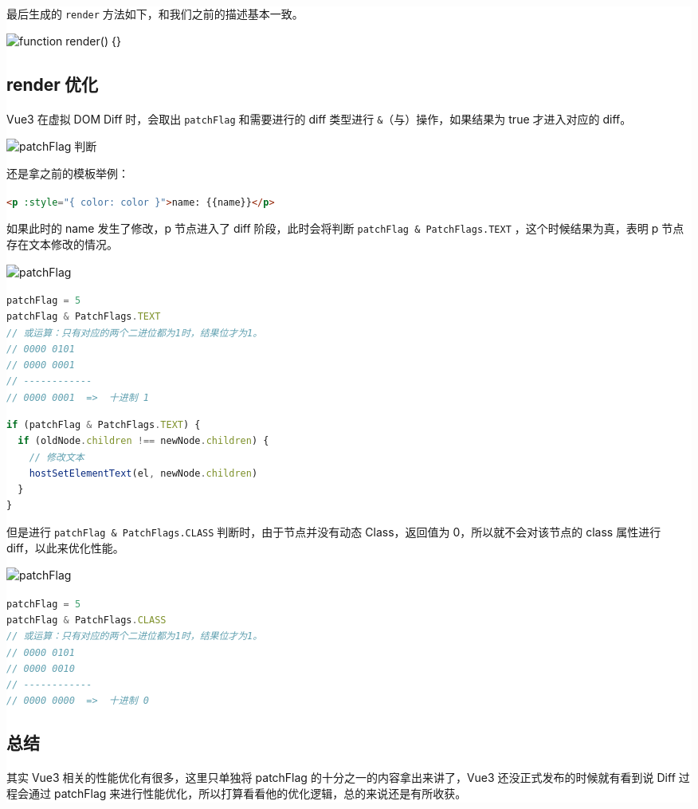 最后生成的 `render` 方法如下，和我们之前的描述基本一致。

![function render() {}](https://file.shenfq.com/pic/20201111135707.png)

## render 优化

Vue3 在虚拟 DOM Diff 时，会取出 `patchFlag` 和需要进行的 diff 类型进行 `&`（与）操作，如果结果为 true 才进入对应的 diff。

![patchFlag 判断](https://file.shenfq.com/pic/20201111140613.png)

还是拿之前的模板举例：

```html
<p :style="{ color: color }">name: {{name}}</p>
```

如果此时的 name 发生了修改，p 节点进入了 diff 阶段，此时会将判断 `patchFlag & PatchFlags.TEXT` ，这个时候结果为真，表明 p 节点存在文本修改的情况。

![patchFlag](https://file.shenfq.com/pic/20201111141501.png)

```js
patchFlag = 5
patchFlag & PatchFlags.TEXT
// 或运算：只有对应的两个二进位都为1时，结果位才为1。
// 0000 0101
// 0000 0001
// ------------
// 0000 0001  =>  十进制 1
```

```js
if (patchFlag & PatchFlags.TEXT) {
  if (oldNode.children !== newNode.children) {
    // 修改文本
    hostSetElementText(el, newNode.children)
  }
}
```

但是进行  `patchFlag & PatchFlags.CLASS` 判断时，由于节点并没有动态 Class，返回值为 0，所以就不会对该节点的 class 属性进行 diff，以此来优化性能。

![patchFlag](https://file.shenfq.com/pic/20201111141957.png)

```js
patchFlag = 5
patchFlag & PatchFlags.CLASS
// 或运算：只有对应的两个二进位都为1时，结果位才为1。
// 0000 0101
// 0000 0010
// ------------
// 0000 0000  =>  十进制 0
```

## 总结

其实 Vue3 相关的性能优化有很多，这里只单独将 patchFlag 的十分之一的内容拿出来讲了，Vue3 还没正式发布的时候就有看到说 Diff 过程会通过 patchFlag 来进行性能优化，所以打算看看他的优化逻辑，总的来说还是有所收获。

